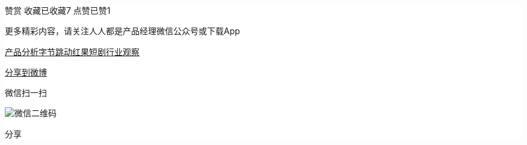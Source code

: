 赞赏 收藏已收藏7 点赞已赞1

更多精彩内容，请关注人人都是产品经理微信公众号或下载App

[产品分析](https://www.woshipm.com/tag/%e4%ba%a7%e5%93%81%e5%88%86%e6%9e%90)[字节跳动](https://www.woshipm.com/tag/%e5%ad%97%e8%8a%82%e8%b7%b3%e5%8a%a8)[红果短剧](https://www.woshipm.com/tag/%e7%ba%a2%e6%9e%9c%e7%9f%ad%e5%89%a7)[行业观察](https://www.woshipm.com/tag/%e8%a1%8c%e4%b8%9a%e8%a7%82%e5%af%9f)

[分享到微博](https://service.weibo.com/share/share.php?appkey=2775287854&title=月活破亿，字节捧出新“王牌”&url=https://www.woshipm.com/it/6166562.html&pic=https://image.woshipm.com/2024/05/13/e0c20352-10c9-11ef-b3fd-00163e142b65.png)

微信扫一扫

![微信二维码](https://api.pwmqr.com/qrcode/create/?url=https://www.woshipm.com/it/6166562.html)

分享